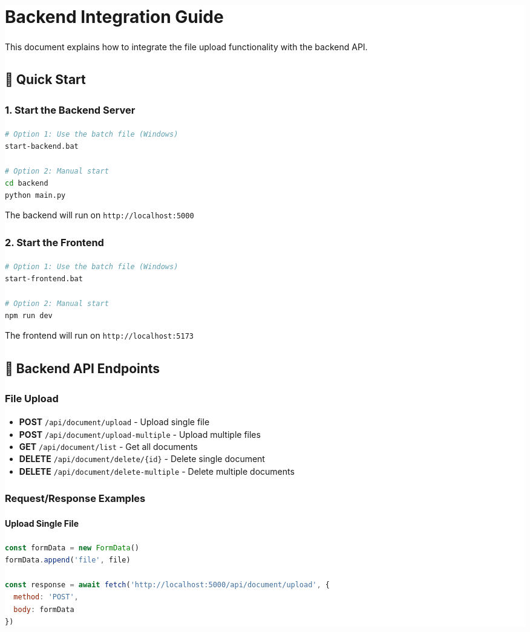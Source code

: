# Backend Integration Guide

This document explains how to integrate the file upload functionality with the backend API.

## 🚀 Quick Start

### 1. Start the Backend Server
```bash
# Option 1: Use the batch file (Windows)
start-backend.bat

# Option 2: Manual start
cd backend
python main.py
```

The backend will run on `http://localhost:5000`

### 2. Start the Frontend
```bash
# Option 1: Use the batch file (Windows)
start-frontend.bat

# Option 2: Manual start
npm run dev
```

The frontend will run on `http://localhost:5173`

## 📁 Backend API Endpoints

### File Upload
- **POST** `/api/document/upload` - Upload single file
- **POST** `/api/document/upload-multiple` - Upload multiple files
- **GET** `/api/document/list` - Get all documents
- **DELETE** `/api/document/delete/{id}` - Delete single document
- **DELETE** `/api/document/delete-multiple` - Delete multiple documents

### Request/Response Examples

#### Upload Single File
```javascript
const formData = new FormData()
formData.append('file', file)

const response = await fetch('http://localhost:5000/api/document/upload', {
  method: 'POST',
  body: formData
})
```
